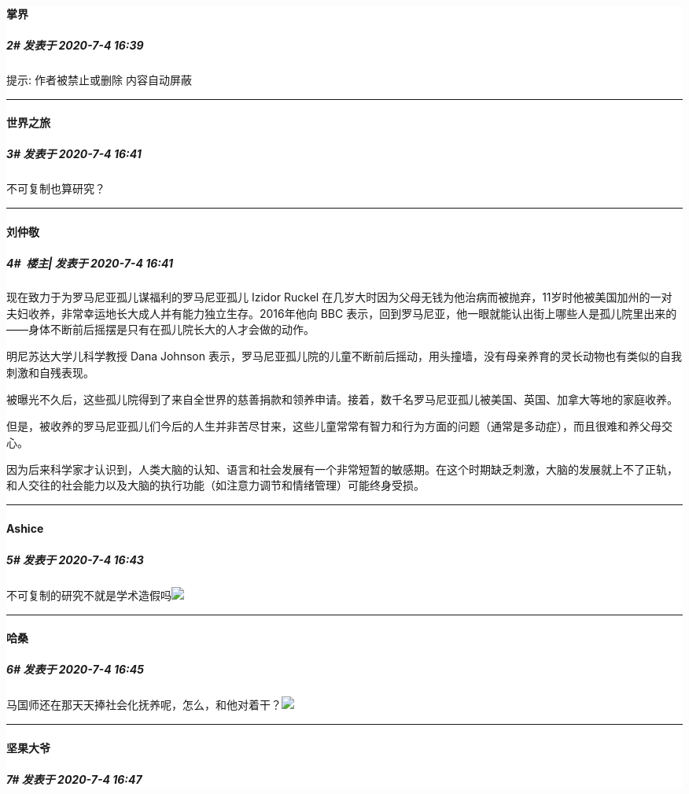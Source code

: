 ####  掌界  
##### 2#       发表于 2020-7-4 16:39

提示: 作者被禁止或删除 内容自动屏蔽


-----

####  世界之旅  
##### 3#       发表于 2020-7-4 16:41


不可复制也算研究？


-----

####  刘仲敬  
##### 4#         楼主| 发表于 2020-7-4 16:41


现在致力于为罗马尼亚孤儿谋福利的罗马尼亚孤儿 Izidor Ruckel 在几岁大时因为父母无钱为他治病而被抛弃，11岁时他被美国加州的一对夫妇收养，非常幸运地长大成人并有能力独立生存。2016年他向 BBC 表示，回到罗马尼亚，他一眼就能认出街上哪些人是孤儿院里出来的——身体不断前后摇摆是只有在孤儿院长大的人才会做的动作。


明尼苏达大学儿科学教授 Dana Johnson 表示，罗马尼亚孤儿院的儿童不断前后摇动，用头撞墙，没有母亲养育的灵长动物也有类似的自我刺激和自残表现。


被曝光不久后，这些孤儿院得到了来自全世界的慈善捐款和领养申请。接着，数千名罗马尼亚孤儿被美国、英国、加拿大等地的家庭收养。


但是，被收养的罗马尼亚孤儿们今后的人生并非苦尽甘来，这些儿童常常有智力和行为方面的问题（通常是多动症），而且很难和养父母交心。


因为后来科学家才认识到，人类大脑的认知、语言和社会发展有一个非常短暂的敏感期。在这个时期缺乏刺激，大脑的发展就上不了正轨，和人交往的社会能力以及大脑的执行功能（如注意力调节和情绪管理）可能终身受损。


-----

####  Ashice  
##### 5#       发表于 2020-7-4 16:43


不可复制的研究不就是学术造假吗<img src="https://static.saraba1st.com/image/smiley/face2017/067.png" referrerpolicy="no-referrer">


-----

####  哈桑  
##### 6#       发表于 2020-7-4 16:45


马国师还在那天天捧社会化抚养呢，怎么，和他对着干？<img src="https://static.saraba1st.com/image/smiley/face2017/048.png" referrerpolicy="no-referrer">


-----

####  坚果大爷  
##### 7#       发表于 2020-7-4 16:47
